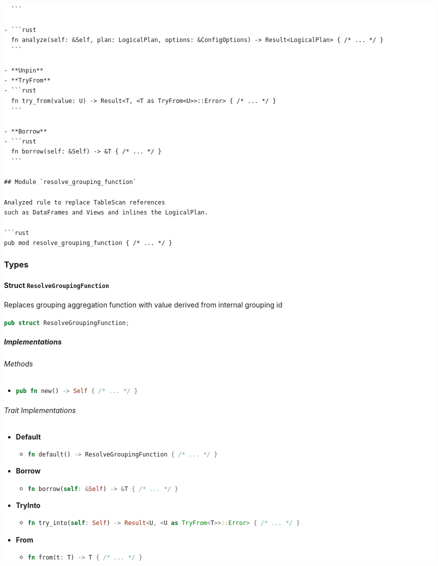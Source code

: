   ```
    ```

  - ```rust
    fn analyze(self: &Self, plan: LogicalPlan, options: &ConfigOptions) -> Result<LogicalPlan> { /* ... */ }
    ```

- **Unpin**
- **TryFrom**
  - ```rust
    fn try_from(value: U) -> Result<T, <T as TryFrom<U>>::Error> { /* ... */ }
    ```

- **Borrow**
  - ```rust
    fn borrow(self: &Self) -> &T { /* ... */ }
    ```

## Module `resolve_grouping_function`

Analyzed rule to replace TableScan references
such as DataFrames and Views and inlines the LogicalPlan.

```rust
pub mod resolve_grouping_function { /* ... */ }
```

### Types

#### Struct `ResolveGroupingFunction`

Replaces grouping aggregation function with value derived from internal grouping id

```rust
pub struct ResolveGroupingFunction;
```

##### Implementations

###### Methods

- ```rust
  pub fn new() -> Self { /* ... */ }
  ```

###### Trait Implementations

- **Default**
  - ```rust
    fn default() -> ResolveGroupingFunction { /* ... */ }
    ```

- **Borrow**
  - ```rust
    fn borrow(self: &Self) -> &T { /* ... */ }
    ```

- **TryInto**
  - ```rust
    fn try_into(self: Self) -> Result<U, <U as TryFrom<T>>::Error> { /* ... */ }
    ```

- **From**
  - ```rust
    fn from(t: T) -> T { /* ... */ }
  ```